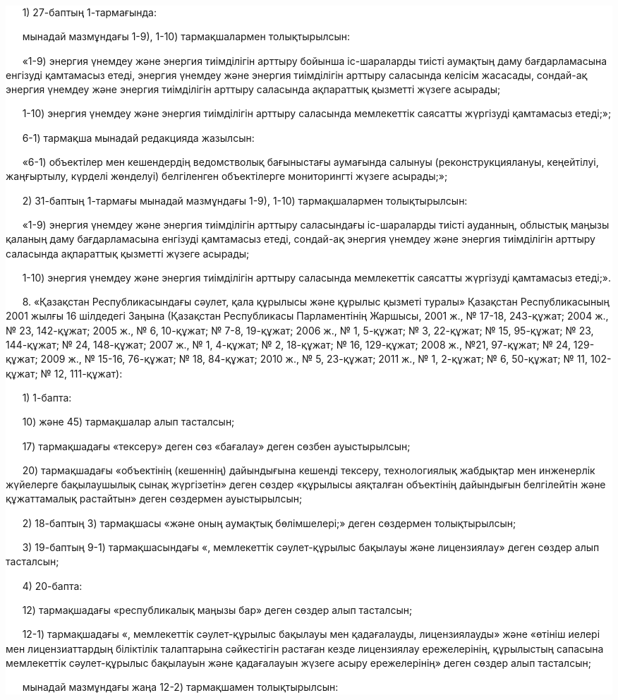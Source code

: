      1) 27-баптың 1-тармағында:

      мынадай мазмұндағы 1-9), 1-10) тармақшалармен толықтырылсын:

      «1-9) энергия үнемдеу және энергия тиімділігін арттыру бойынша іс-шараларды тиісті аумақтың даму бағдарламасына енгізуді қамтамасыз етеді, энергия үнемдеу және энергия тиімділігін арттыру саласында келісім жасасады, сондай-ақ энергия үнемдеу және энергия тиімділігін арттыру саласында ақпараттық қызметті жүзеге асырады;

      1-10) энергия үнемдеу және энергия тиімділігін арттыру саласында мемлекеттік саясатты жүргізуді қамтамасыз етеді;»;

      6-1) тармақша мынадай редакцияда жазылсын:

      «6-1) объектілер мен кешендердің ведомстволық бағыныстағы аумағында салынуы (реконструкциялануы, кеңейтілуі, жаңғыртылу, күрделi жөнделуі) белгіленген объектілерге мониторингті жүзеге асырады;»;

      2) 31-баптың 1-тармағы мынадай мазмұндағы 1-9), 1-10) тармақшалармен толықтырылсын:

      «1-9) энергия үнемдеу және энергия тиімділігін арттыру саласындағы іс-шараларды тиісті ауданның, облыстық маңызы қаланың даму бағдарламасына енгізуді қамтамасыз етеді, сондай-ақ энергия үнемдеу және энергия тиімділігін арттыру саласында ақпараттық қызметті жүзеге асырады;

      1-10) энергия үнемдеу және энергия тиімділігін арттыру саласында мемлекеттік саясатты жүргізуді қамтамасыз етеді;».

      8. «Қазақстан Республикасындағы сәулет, қала құрылысы және құрылыс қызметі туралы» Қазақстан Республикасының 2001 жылғы 16 шілдедегі Заңына (Қазақстан Республикасы Парламентінің Жаршысы, 2001 ж., № 17-18, 243-құжат; 2004 ж., № 23, 142-құжат; 2005 ж., № 6, 10-құжат; № 7-8, 19-құжат; 2006 ж., № 1, 5-құжат; № 3, 22-құжат; № 15, 95-құжат; № 23, 144-құжат; № 24, 148-құжат; 2007 ж., № 1, 4-құжат; № 2, 18-құжат; № 16, 129-құжат; 2008 ж., №21, 97-құжат; № 24, 129-құжат; 2009 ж., № 15-16, 76-құжат; № 18, 84-құжат; 2010 ж., № 5, 23-құжат; 2011 ж., № 1, 2-құжат; № 6, 50-құжат; № 11, 102-құжат; № 12, 111-құжат):

      1) 1-бапта:

      10) және 45) тармақшалар алып тасталсын;

      17) тармақшадағы «тексеру» деген сөз «бағалау» деген сөзбен ауыстырылсын;

      20) тармақшадағы «объектiнiң (кешеннiң) дайындығына кешендi тексеру, технологиялық жабдықтар мен инженерлiк жүйелерге бақылаушылық сынақ жүргiзетiн» деген сөздер «құрылысы аяқталған объектінің дайындығын белгілейтін және құжаттамалық растайтын» деген сөздермен ауыстырылсын;

      2) 18-баптың 3) тармақшасы «және оның аумақтық бөлімшелері;» деген сөздермен толықтырылсын;

      3) 19-баптың 9-1) тармақшасындағы «, мемлекеттік сәулет-құрылыс бақылауы және лицензиялау» деген сөздер алып тасталсын;

      4) 20-бапта:

      12) тармақшадағы «республикалық маңызы бар» деген сөздер алып тасталсын;

      12-1) тармақшадағы «, мемлекеттік сәулет-құрылыс бақылауы мен қадағалауды, лицензиялауды» және «өтініш иелері мен лицензиаттардың біліктілік талаптарына сәйкестігін растаған кезде лицензиялау ережелерінің, құрылыстың сапасына мемлекеттік сәулет-құрылыс бақылауын және қадағалауын жүзеге асыру ережелерінің» деген сөздер алып тасталсын;

      мынадай мазмұндағы жаңа 12-2) тармақшамен толықтырылсын:
